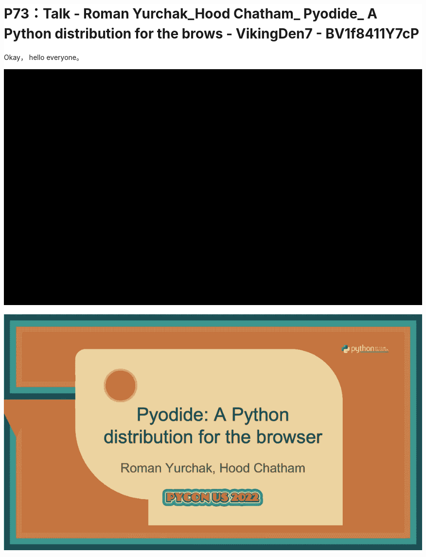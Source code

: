 # P73：Talk - Roman Yurchak_Hood Chatham_ Pyodide_  A Python distribution for the brows - VikingDen7 - BV1f8411Y7cP

 Okay， hello everyone。

![](img/59c5fc8db7748b7687462940bca51cbe_1.png)

![](img/59c5fc8db7748b7687462940bca51cbe_2.png)
